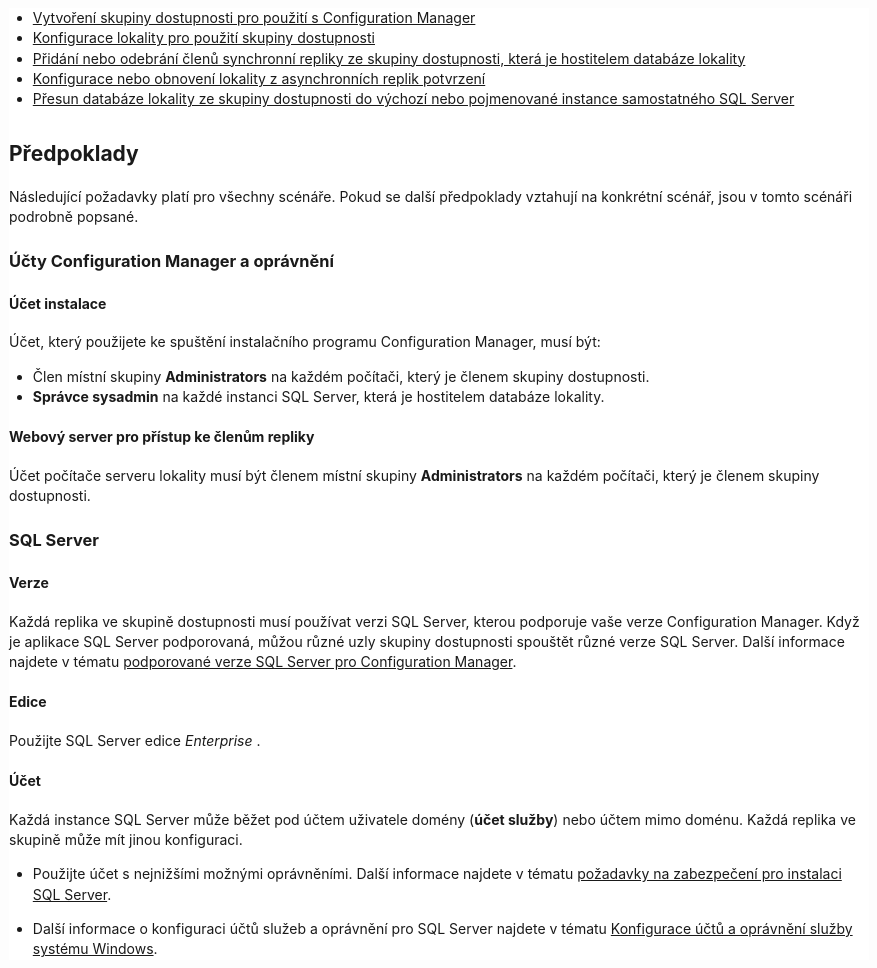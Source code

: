 - [Vytvoření skupiny dostupnosti pro použití s Configuration Manager](configure-aoag.md#bkmk_create)  
- [Konfigurace lokality pro použití skupiny dostupnosti](configure-aoag.md#bkmk_configure)  
- [Přidání nebo odebrání členů synchronní repliky ze skupiny dostupnosti, která je hostitelem databáze lokality](configure-aoag.md#bkmk_sync)  
- [Konfigurace nebo obnovení lokality z asynchronních replik potvrzení](configure-aoag.md#bkmk_async)  
- [Přesun databáze lokality ze skupiny dostupnosti do výchozí nebo pojmenované instance samostatného SQL Server](configure-aoag.md#bkmk_stop)  


## <a name="prerequisites"></a>Předpoklady

Následující požadavky platí pro všechny scénáře. Pokud se další předpoklady vztahují na konkrétní scénář, jsou v tomto scénáři podrobně popsané.

### <a name="configuration-manager-accounts-and-permissions"></a>Účty Configuration Manager a oprávnění

#### <a name="installation-account"></a>Účet instalace

Účet, který použijete ke spuštění instalačního programu Configuration Manager, musí být:

- Člen místní skupiny **Administrators** na každém počítači, který je členem skupiny dostupnosti.
- **Správce sysadmin** na každé instanci SQL Server, která je hostitelem databáze lokality.

#### <a name="site-server-to-replica-member-access"></a>Webový server pro přístup ke členům repliky

Účet počítače serveru lokality musí být členem místní skupiny **Administrators** na každém počítači, který je členem skupiny dostupnosti.

### <a name="sql-server"></a>SQL Server

#### <a name="version"></a>Verze

Každá replika ve skupině dostupnosti musí používat verzi SQL Server, kterou podporuje vaše verze Configuration Manager. Když je aplikace SQL Server podporovaná, můžou různé uzly skupiny dostupnosti spouštět různé verze SQL Server. Další informace najdete v tématu [podporované verze SQL Server pro Configuration Manager](../../../plan-design/configs/support-for-sql-server-versions.md).

#### <a name="edition"></a>Edice

Použijte SQL Server edice *Enterprise* .

#### <a name="account"></a>Účet

Každá instance SQL Server může běžet pod účtem uživatele domény (**účet služby**) nebo účtem mimo doménu. Každá replika ve skupině může mít jinou konfiguraci.

- Použijte účet s nejnižšími možnými oprávněními. Další informace najdete v tématu [požadavky na zabezpečení pro instalaci SQL Server](https://docs.microsoft.com/sql/sql-server/install/security-considerations-for-a-sql-server-installation).  

- Další informace o konfiguraci účtů služeb a oprávnění pro SQL Server najdete v tématu [Konfigurace účtů a oprávnění služby systému Windows](https://docs.microsoft.com/sql/database-engine/configure-windows/configure-windows-service-accounts-and-permissions).  
